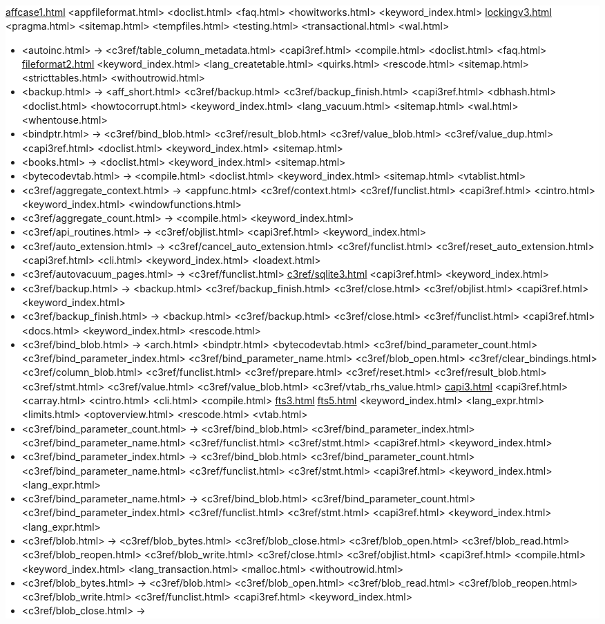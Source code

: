 [affcase1\.html](affcase1.html) <appfileformat.html> <doclist.html> <faq.html> <howitworks.html> <keyword_index.html> [lockingv3\.html](lockingv3.html) <pragma.html> <sitemap.html> <tempfiles.html> <testing.html> <transactional.html> <wal.html>
* <autoinc.html> → 
<c3ref/table_column_metadata.html> <capi3ref.html> <compile.html> <doclist.html> <faq.html> [fileformat2\.html](fileformat2.html) <keyword_index.html> <lang_createtable.html> <quirks.html> <rescode.html> <sitemap.html> <stricttables.html> <withoutrowid.html>
* <backup.html> → 
<aff_short.html> <c3ref/backup.html> <c3ref/backup_finish.html> <capi3ref.html> <dbhash.html> <doclist.html> <howtocorrupt.html> <keyword_index.html> <lang_vacuum.html> <sitemap.html> <wal.html> <whentouse.html>
* <bindptr.html> → 
<c3ref/bind_blob.html> <c3ref/result_blob.html> <c3ref/value_blob.html> <c3ref/value_dup.html> <capi3ref.html> <doclist.html> <keyword_index.html> <sitemap.html>
* <books.html> → 
<doclist.html> <keyword_index.html> <sitemap.html>
* <bytecodevtab.html> → 
<compile.html> <doclist.html> <keyword_index.html> <sitemap.html> <vtablist.html>
* <c3ref/aggregate_context.html> → 
<appfunc.html> <c3ref/context.html> <c3ref/funclist.html> <capi3ref.html> <cintro.html> <keyword_index.html> <windowfunctions.html>
* <c3ref/aggregate_count.html> → 
<compile.html> <keyword_index.html>
* <c3ref/api_routines.html> → 
<c3ref/objlist.html> <capi3ref.html> <keyword_index.html>
* <c3ref/auto_extension.html> → 
<c3ref/cancel_auto_extension.html> <c3ref/funclist.html> <c3ref/reset_auto_extension.html> <capi3ref.html> <cli.html> <keyword_index.html> <loadext.html>
* <c3ref/autovacuum_pages.html> → 
<c3ref/funclist.html> [c3ref/sqlite3\.html](c3ref/sqlite3.html) <capi3ref.html> <keyword_index.html>
* <c3ref/backup.html> → 
<backup.html> <c3ref/backup_finish.html> <c3ref/close.html> <c3ref/objlist.html> <capi3ref.html> <keyword_index.html>
* <c3ref/backup_finish.html> → 
<backup.html> <c3ref/backup.html> <c3ref/close.html> <c3ref/funclist.html> <capi3ref.html> <docs.html> <keyword_index.html> <rescode.html>
* <c3ref/bind_blob.html> → 
<arch.html> <bindptr.html> <bytecodevtab.html> <c3ref/bind_parameter_count.html> <c3ref/bind_parameter_index.html> <c3ref/bind_parameter_name.html> <c3ref/blob_open.html> <c3ref/clear_bindings.html> <c3ref/column_blob.html> <c3ref/funclist.html> <c3ref/prepare.html> <c3ref/reset.html> <c3ref/result_blob.html> <c3ref/stmt.html> <c3ref/value.html> <c3ref/value_blob.html> <c3ref/vtab_rhs_value.html> [capi3\.html](capi3.html) <capi3ref.html> <carray.html> <cintro.html> <cli.html> <compile.html> [fts3\.html](fts3.html) [fts5\.html](fts5.html) <keyword_index.html> <lang_expr.html> <limits.html> <optoverview.html> <rescode.html> <vtab.html>
* <c3ref/bind_parameter_count.html> → 
<c3ref/bind_blob.html> <c3ref/bind_parameter_index.html> <c3ref/bind_parameter_name.html> <c3ref/funclist.html> <c3ref/stmt.html> <capi3ref.html> <keyword_index.html>
* <c3ref/bind_parameter_index.html> → 
<c3ref/bind_blob.html> <c3ref/bind_parameter_count.html> <c3ref/bind_parameter_name.html> <c3ref/funclist.html> <c3ref/stmt.html> <capi3ref.html> <keyword_index.html> <lang_expr.html>
* <c3ref/bind_parameter_name.html> → 
<c3ref/bind_blob.html> <c3ref/bind_parameter_count.html> <c3ref/bind_parameter_index.html> <c3ref/funclist.html> <c3ref/stmt.html> <capi3ref.html> <keyword_index.html> <lang_expr.html>
* <c3ref/blob.html> → 
<c3ref/blob_bytes.html> <c3ref/blob_close.html> <c3ref/blob_open.html> <c3ref/blob_read.html> <c3ref/blob_reopen.html> <c3ref/blob_write.html> <c3ref/close.html> <c3ref/objlist.html> <capi3ref.html> <compile.html> <keyword_index.html> <lang_transaction.html> <malloc.html> <withoutrowid.html>
* <c3ref/blob_bytes.html> → 
<c3ref/blob.html> <c3ref/blob_open.html> <c3ref/blob_read.html> <c3ref/blob_reopen.html> <c3ref/blob_write.html> <c3ref/funclist.html> <capi3ref.html> <keyword_index.html>
* <c3ref/blob_close.html> → 